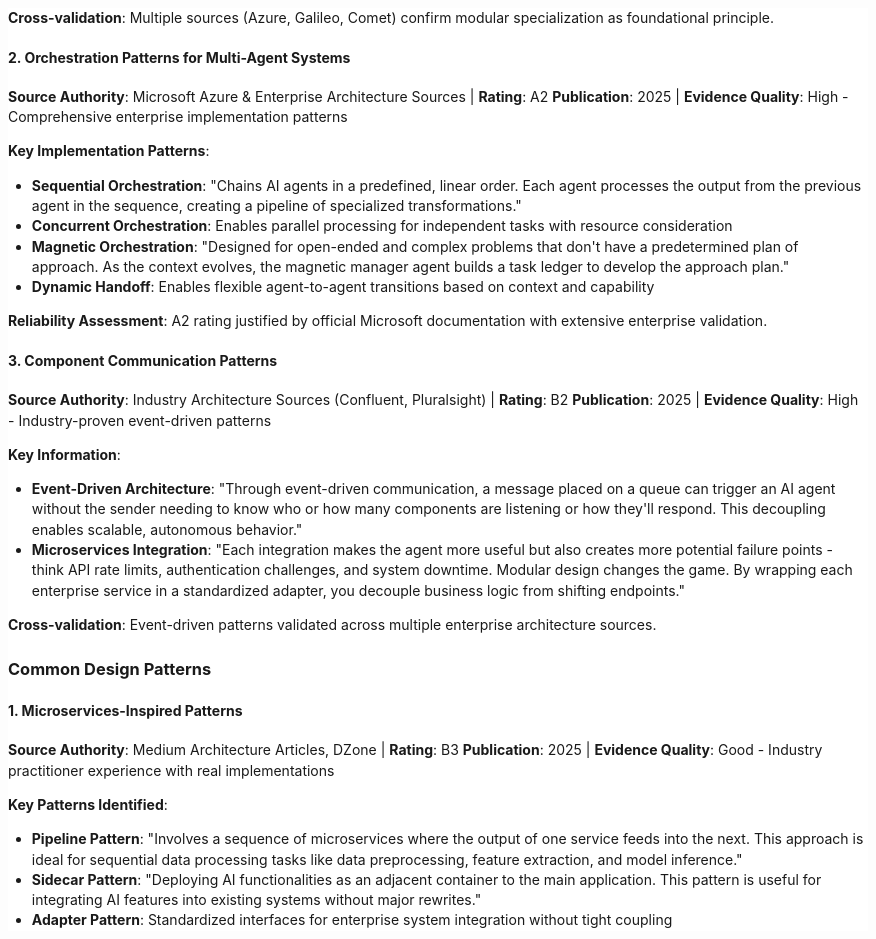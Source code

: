 **Cross-validation**: Multiple sources (Azure, Galileo, Comet) confirm modular specialization as foundational principle.

#### 2. Orchestration Patterns for Multi-Agent Systems

**Source Authority**: Microsoft Azure & Enterprise Architecture Sources | **Rating**: A2
**Publication**: 2025 | **Evidence Quality**: High - Comprehensive enterprise implementation patterns

**Key Implementation Patterns**:
- **Sequential Orchestration**: "Chains AI agents in a predefined, linear order. Each agent processes the output from the previous agent in the sequence, creating a pipeline of specialized transformations."
- **Concurrent Orchestration**: Enables parallel processing for independent tasks with resource consideration
- **Magnetic Orchestration**: "Designed for open-ended and complex problems that don't have a predetermined plan of approach. As the context evolves, the magnetic manager agent builds a task ledger to develop the approach plan."
- **Dynamic Handoff**: Enables flexible agent-to-agent transitions based on context and capability

**Reliability Assessment**: A2 rating justified by official Microsoft documentation with extensive enterprise validation.

#### 3. Component Communication Patterns

**Source Authority**: Industry Architecture Sources (Confluent, Pluralsight) | **Rating**: B2
**Publication**: 2025 | **Evidence Quality**: High - Industry-proven event-driven patterns

**Key Information**:
- **Event-Driven Architecture**: "Through event-driven communication, a message placed on a queue can trigger an AI agent without the sender needing to know who or how many components are listening or how they'll respond. This decoupling enables scalable, autonomous behavior."
- **Microservices Integration**: "Each integration makes the agent more useful but also creates more potential failure points - think API rate limits, authentication challenges, and system downtime. Modular design changes the game. By wrapping each enterprise service in a standardized adapter, you decouple business logic from shifting endpoints."

**Cross-validation**: Event-driven patterns validated across multiple enterprise architecture sources.

### Common Design Patterns

#### 1. Microservices-Inspired Patterns

**Source Authority**: Medium Architecture Articles, DZone | **Rating**: B3
**Publication**: 2025 | **Evidence Quality**: Good - Industry practitioner experience with real implementations

**Key Patterns Identified**:
- **Pipeline Pattern**: "Involves a sequence of microservices where the output of one service feeds into the next. This approach is ideal for sequential data processing tasks like data preprocessing, feature extraction, and model inference."
- **Sidecar Pattern**: "Deploying AI functionalities as an adjacent container to the main application. This pattern is useful for integrating AI features into existing systems without major rewrites."
- **Adapter Pattern**: Standardized interfaces for enterprise system integration without tight coupling
